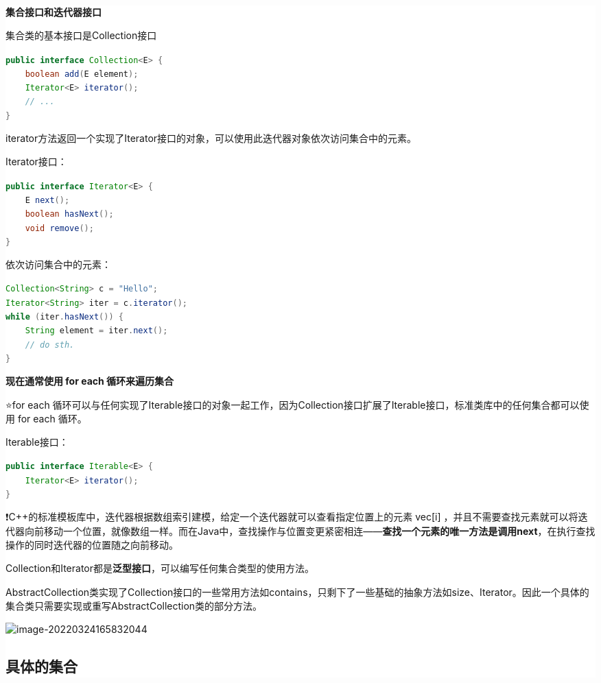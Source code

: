 
**集合接口和迭代器接口**

集合类的基本接口是Collection接口

```java
public interface Collection<E> {
    boolean add(E element);
    Iterator<E> iterator();
    // ...
}
```

iterator方法返回一个实现了Iterator接口的对象，可以使用此迭代器对象依次访问集合中的元素。

Iterator接口：

```java
public interface Iterator<E> {
    E next();
    boolean hasNext();
    void remove();
}
```

依次访问集合中的元素：

```java
Collection<String> c = "Hello";
Iterator<String> iter = c.iterator();
while (iter.hasNext()) {
    String element = iter.next();
    // do sth.
}
```

**现在通常使用 for each 循环来遍历集合**

⭐for each 循环可以与任何实现了Iterable接口的对象一起工作，因为Collection接口扩展了Iterable接口，标准类库中的任何集合都可以使用 for each 循环。

Iterable接口：

```java
public interface Iterable<E> {
    Iterator<E> iterator();
}
```

❗C++的标准模板库中，迭代器根据数组索引建模，给定一个迭代器就可以查看指定位置上的元素 vec[i] ，并且不需要查找元素就可以将迭代器向前移动一个位置，就像数组一样。而在Java中，查找操作与位置变更紧密相连——**查找一个元素的唯一方法是调用next**，在执行查找操作的同时迭代器的位置随之向前移动。

Collection和Iterator都是**泛型接口**，可以编写任何集合类型的使用方法。

AbstractCollection类实现了Collection接口的一些常用方法如contains，只剩下了一些基础的抽象方法如size、Iterator。因此一个具体的集合类只需要实现或重写AbstractCollection类的部分方法。

![image-20220324165832044](https://cdn.jsdelivr.net/gh/Nova-mist/HexoBlogResources@main/images/2022/image-20220324165832044.png)

## 具体的集合
